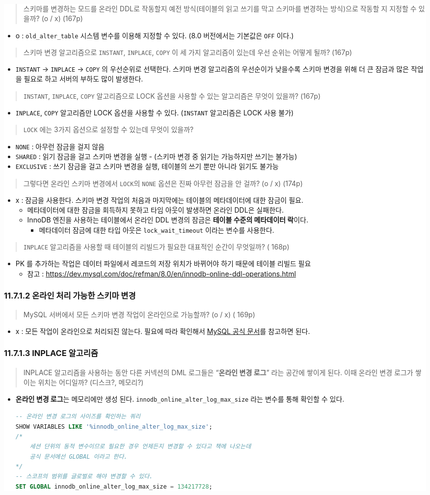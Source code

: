 > 스키마를 변경하는 모드를 온라인 DDL로 작동할지 예전 방식(테이블의 읽고 쓰기를 막고 스키마를 변경하는 방식)으로 작동할 지 지정할 수 있을까? (o / x) (167p)
>
- o : `old_alter_table` 시스템 변수를 이용해 지정할 수 있다. (8.0 버전에서는 기본값은 `OFF` 이다.)

> 스키마 변경 알고리즘으로 `INSTANT`, `INPLACE`, `COPY` 이 세 가지 알고리즘이 있는데 우선 순위는 어떻게 될까? (167p)
>
- `INSTANT` → `INPLACE` → `COPY` 의 우선순위로 선택한다. 스키마 변경 알고리즘의 우선순이가 낮을수록 스키마 변경을 위해 더 큰 잠금과 많은 작업을 필요로 하고 서버의 부하도 많이 발생한다.

> `INSTANT`, `INPLACE`, `COPY` 알고리즘으로 LOCK 옵션을 사용할 수 있는 알고리즘은 무엇이 있을까? (167p)
>
- `INPLACE`, `COPY` 알고리즘만 LOCK 옵션을 사용할 수 있다. (`INSTANT` 알고리즘은 LOCK 사용 불가)

> `LOCK` 에는 3가지 옵션으로 설정할 수 있는데 무엇이 있을까?
>
- `NONE`          : 아무런 잠금을 걸지 않음
- `SHARED`      : 읽기 잠금을 걸고 스키마 변경을 실행 - (스키마 변경 중 읽기는 가능하지만 쓰기는 불가능)
- `EXCLUSIVE` : 쓰기 잠금을 걸고 스키마 변경을 실행, 테이블의 쓰기 뿐만 아니라 읽기도 불가능

> 그렇다면 온라인 스키마 변경에서 `LOCK`의 `NONE` 옵션은 진짜 아무런 잠금을 안 걸까? (o / x) (174p)
>
- x : 잠금을 사용한다. 스키마 변경 작업의 처음과 마지막에는 테이블의 메타데이터에 대한 잠금이 필요.
    - 메타데이터에 대한 잠금을 회득하지 못하고 타임 아웃이 발생하면 온라인 DDL은 실패한다.
    - InnoDB 엔진을 사용하는 테이블에서 온라인 DDL 변경의  잠금은 **테이블 수준의 메타데이터 락**이다.
        - 메타데이터 잠금에 대한 타입 아웃은 `lock_wait_timeout` 이라는 변수를 사용한다.

> `INPLACE` 알고리즘을 사용할 때 테이블의 리빌드가 필요한 대표적인 순간이 무엇일까? ( 168p)
>
- PK 를 추가하는 작업은 데이터 파일에서 레코드의 저장 위치가 바뀌어야 하기 때문에 테이블 리빌드 필요
    - 참고 : https://dev.mysql.com/doc/refman/8.0/en/innodb-online-ddl-operations.html

### 11.7.1.2 온라인 처리 가능한 스키마 변경

> MySQL 서버에서 모든 스키마 변경 작업이 온라인으로 가능할까? (o / x) ( 169p)
>
- x : 모든 작업이 온라인으로 처리되진 않는다. 필요에 따라 확인해서  [MySQL 공식 문서](https://dev.mysql.com/doc/refman/8.0/en/innodb-online-ddl-operations.html)를 참고하면 된다.

### 11.7.1.3 INPLACE 알고리즘

> INPLACE 알고리즘을 사용하는 동안 다른 커넥션의 DML 로그들은 “**온라인 변경 로그**” 라는 공간에 쌓이게 된다. 이때 온라인 변경 로그가 쌓이는 위치는 어디일까? (디스크?, 메모리?)
>
- **온라인 변경 로그**는 메모리에만 생성 된다. `innodb_online_alter_log_max_size` 라는 변수를 통해 확인할 수 있다.

    ```sql
    -- 온라인 변경 로그의 사이즈를 확인하는 쿼리
    SHOW VARIABLES LIKE '%innodb_online_alter_log_max_size';
    /*
    	세션 단위의 동적 변수이므로 필요한 경우 언제든지 변경할 수 있다고 책에 나오는데
    	공식 문서에선 GLOBAL 이라고 한다.
    */
    -- 스코프의 범위를 글로벌로 해야 변경할 수 있다.
    SET GLOBAL innodb_online_alter_log_max_size = 134217728;
    